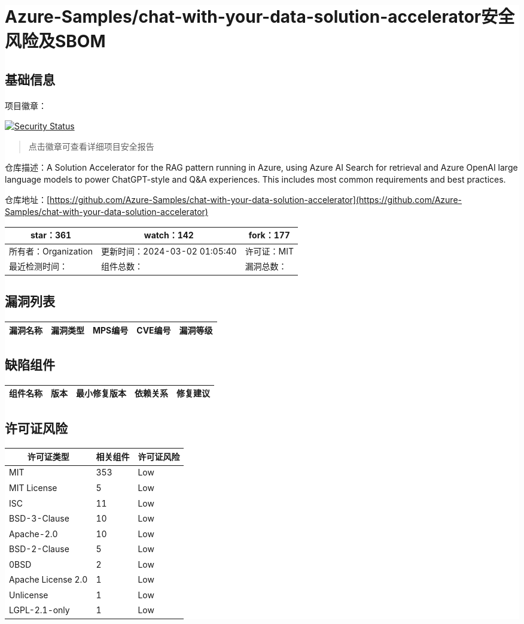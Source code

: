# Azure-Samples/chat-with-your-data-solution-accelerator安全风险及SBOM

## 基础信息

项目徽章：

[![Security Status](https://www.murphysec.com/platform3/v31/badge/1763635292579409920.svg)](https://www.murphysec.com/console/report/1735731487791603712/1763635292579409920)

> 点击徽章可查看详细项目安全报告

仓库描述：A Solution Accelerator for the RAG pattern running in Azure, using Azure AI Search for retrieval and Azure OpenAI large language models to power ChatGPT-style and Q&A experiences. This includes most common requirements and best practices.

仓库地址：[https://github.com/Azure-Samples/chat-with-your-data-solution-accelerator](https://github.com/Azure-Samples/chat-with-your-data-solution-accelerator)

| star：361 | watch：142 | fork：177 |
| ----------- | -------------- | ------------ |
| 所有者：Organization | 更新时间：2024-03-02 01:05:40 | 许可证：MIT |
| 最近检测时间： | 组件总数： | 漏洞总数： |




## 漏洞列表

| 漏洞名称 | 漏洞类型 | MPS编号 | CVE编号 | 漏洞等级 |
| ------- | ------ | ------- | ------ | ----- |





## 缺陷组件

| 组件名称 | 版本 | 最小修复版本 | 依赖关系 | 修复建议 |
| -------- | ---- | ------------ | -------- | -------- |





## 许可证风险

| 许可证类型 | 相关组件 | 许可证风险 |
| ---------- | -------- | ---------- |
|MIT|353|Low|
|MIT License|5|Low|
|ISC|11|Low|
|BSD-3-Clause|10|Low|
|Apache-2.0|10|Low|
|BSD-2-Clause|5|Low|
|0BSD|2|Low|
|Apache License 2.0|1|Low|
|Unlicense|1|Low|
|LGPL-2.1-only|1|Low|
